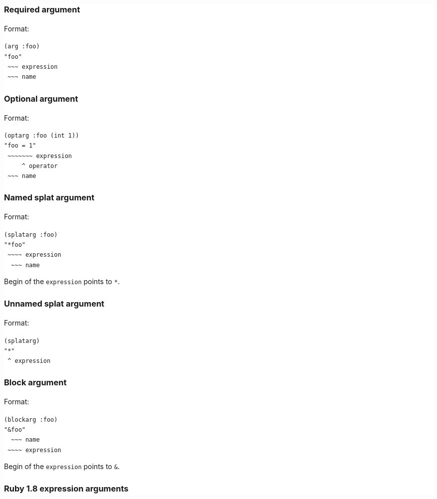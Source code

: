 ### Required argument

Format:
```
(arg :foo)
"foo"
 ~~~ expression
 ~~~ name
```

### Optional argument

Format:
```
(optarg :foo (int 1))
"foo = 1"
 ~~~~~~~ expression
     ^ operator
 ~~~ name
```

### Named splat argument

Format:
```
(splatarg :foo)
"*foo"
 ~~~~ expression
  ~~~ name
```

Begin of the `expression` points to `*`.

### Unnamed splat argument

Format:
```
(splatarg)
"*"
 ^ expression
```

### Block argument

Format:
```
(blockarg :foo)
"&foo"
  ~~~ name
 ~~~~ expression
```

Begin of the `expression` points to `&`.

### Ruby 1.8 expression arguments
